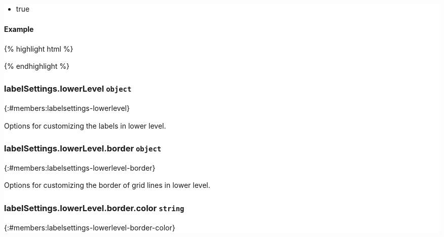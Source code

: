 




* true








#### Example


{% highlight html %}
 
<div id="RangeNavigator"></div> 
<script>
        $("#container").ejRangeNavigator({
   labelSettings:{higherLevel:{ visible:false}},
   });
</script>{% endhighlight %}







### labelSettings.lowerLevel `object`
{:#members:labelsettings-lowerlevel}








Options for customizing the labels in lower level.











### labelSettings.lowerLevel.border `object`
{:#members:labelsettings-lowerlevel-border}








Options for customizing the border of grid lines in lower level.











### labelSettings.lowerLevel.border.color `string`
{:#members:labelsettings-lowerlevel-border-color}
